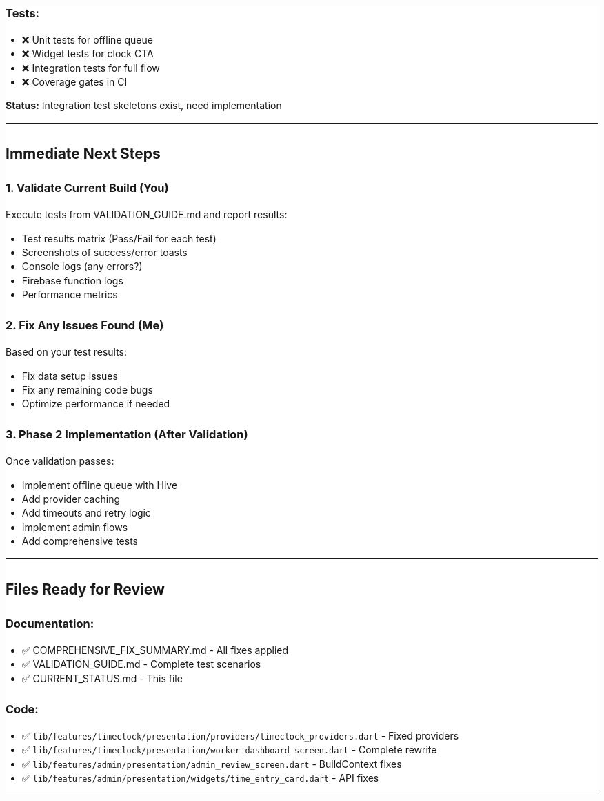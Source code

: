 
### Tests:
- ❌ Unit tests for offline queue
- ❌ Widget tests for clock CTA
- ❌ Integration tests for full flow
- ❌ Coverage gates in CI

**Status:** Integration test skeletons exist, need implementation

---

## Immediate Next Steps

### 1. Validate Current Build (You)
Execute tests from VALIDATION_GUIDE.md and report results:
- Test results matrix (Pass/Fail for each test)
- Screenshots of success/error toasts
- Console logs (any errors?)
- Firebase function logs
- Performance metrics

### 2. Fix Any Issues Found (Me)
Based on your test results:
- Fix data setup issues
- Fix any remaining code bugs
- Optimize performance if needed

### 3. Phase 2 Implementation (After Validation)
Once validation passes:
- Implement offline queue with Hive
- Add provider caching
- Add timeouts and retry logic
- Implement admin flows
- Add comprehensive tests

---

## Files Ready for Review

### Documentation:
- ✅ COMPREHENSIVE_FIX_SUMMARY.md - All fixes applied
- ✅ VALIDATION_GUIDE.md - Complete test scenarios
- ✅ CURRENT_STATUS.md - This file

### Code:
- ✅ `lib/features/timeclock/presentation/providers/timeclock_providers.dart` - Fixed providers
- ✅ `lib/features/timeclock/presentation/worker_dashboard_screen.dart` - Complete rewrite
- ✅ `lib/features/admin/presentation/admin_review_screen.dart` - BuildContext fixes
- ✅ `lib/features/admin/presentation/widgets/time_entry_card.dart` - API fixes

---